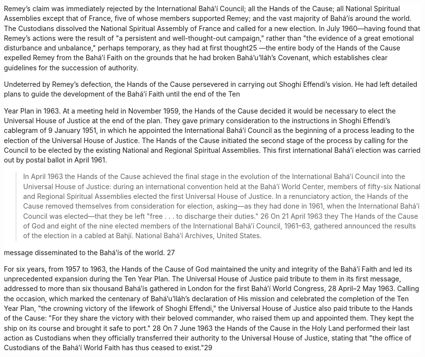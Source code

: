 Remey’s claim was immediately rejected by the International Bahá’í Council; all the Hands of the
Cause; all National Spiritual Assemblies except that of France, five of whose members supported
Remey; and the vast majority of Bahá’ís around the world. The Custodians dissolved the National
Spiritual Assembly of France and called for a new election. In July 1960—having found that Remey’s
actions were the result of "a persistent and well-thought-out campaign," rather than "the evidence of a
great emotional disturbance and unbalance," perhaps temporary, as they had at first thought25 —the
entire body of the Hands of the Cause expelled Remey from the Bahá’í Faith on the grounds that he
had broken Bahá’u’lláh’s Covenant, which establishes clear guidelines for the succession of authority.

Undeterred by Remey’s defection, the Hands of the Cause persevered in carrying out Shoghi Effendi’s
vision. He had left detailed plans to guide the development of the Bahá’í Faith until the end of the Ten

Year Plan in 1963. At a meeting held in November 1959, the Hands of the Cause decided it would be
necessary to elect the Universal House of Justice at the end of the plan. They gave primary
consideration to the instructions in Shoghi Effendi’s cablegram of 9 January 1951, in which he appointed
the International Bahá’í Council as the beginning of a process leading to the election of the Universal
House of Justice. The Hands of the Cause initiated the second stage of the process by calling for the
Council to be elected by the existing National and Regional Spiritual Assemblies. This first international
Bahá’í election was carried out by postal ballot in April 1961.

> In April 1963 the Hands of the Cause achieved the final
> stage in the evolution of the International Bahá’í Council
> into the Universal House of Justice: during an
> international convention held at the Bahá’í World Center,
> members of fifty-six National and Regional Spiritual
> Assemblies elected the first Universal House of Justice. In
> a renunciatory action, the Hands of the Cause removed
> themselves from consideration for election, asking—as
> they had done in 1961, when the International Bahá’í
> Council was elected—that they be left "free . . . to
> discharge their duties." 26 On 21 April 1963 they
The Hands of the Cause of God and eight of the nine elected
members of the International Bahá’í Council, 1961–63, gathered   announced the results of the election in a cabled
at Bahjí. National Bahá’í Archives, United States.

message disseminated to the Bahá’ís of the world. 27

For six years, from 1957 to 1963, the Hands of the Cause of God maintained the unity and integrity of
the Bahá’í Faith and led its unprecedented expansion during the Ten Year Plan. The Universal House of
Justice paid tribute to them in its first message, addressed to more than six thousand Bahá’ís gathered
in London for the first Bahá’í World Congress, 28 April–2 May 1963. Calling the occasion, which marked
the centenary of Bahá’u’lláh’s declaration of His mission and celebrated the completion of the Ten Year
Plan, "the crowning victory of the lifework of Shoghi Effendi," the Universal House of Justice also paid
tribute to the Hands of the Cause: "For they share the victory with their beloved commander, who
raised them up and appointed them. They kept the ship on its course and brought it safe to port." 28 On
7 June 1963 the Hands of the Cause in the Holy Land performed their last action as Custodians when
they officially transferred their authority to the Universal House of Justice, stating that "the office of
Custodians of the Bahá’í World Faith has thus ceased to exist."29
